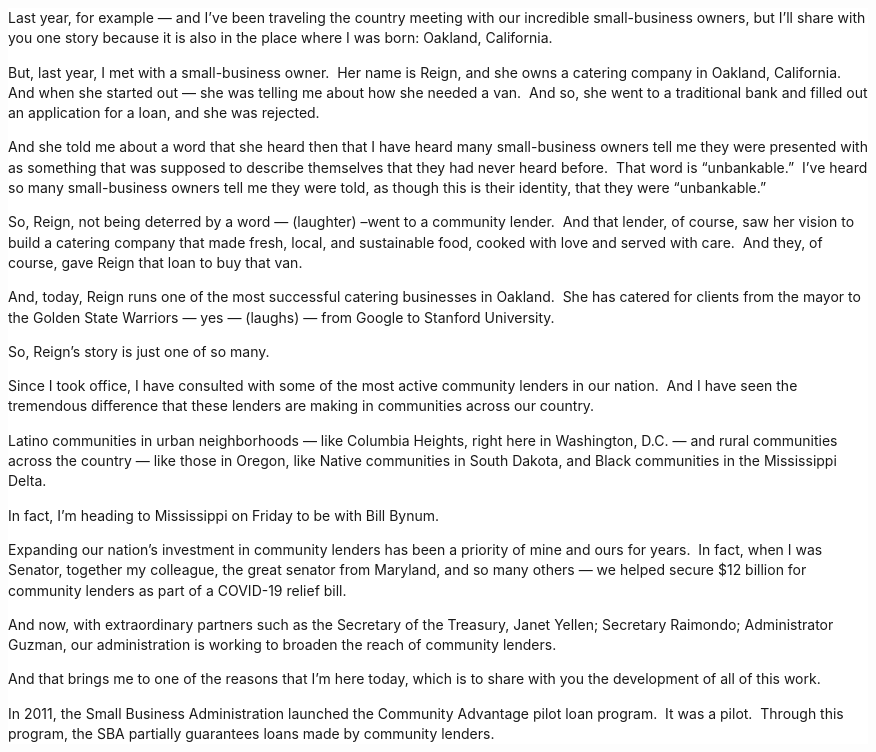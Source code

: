 Last year, for example — and I’ve been traveling the country meeting
with our incredible small-business owners, but I’ll share with you one
story because it is also in the place where I was born: Oakland,
California.    
  
But, last year, I met with a small-business owner.  Her name is Reign,
and she owns a catering company in Oakland, California.  And when she
started out — she was telling me about how she needed a van.  And so,
she went to a traditional bank and filled out an application for a loan,
and she was rejected.  
  
And she told me about a word that she heard then that I have heard many
small-business owners tell me they were presented with as something that
was supposed to describe themselves that they had never heard before. 
That word is “unbankable.”  I’ve heard so many small-business owners
tell me they were told, as though this is their identity, that they were
“unbankable.”  
  
So, Reign, not being deterred by a word — (laughter) –went to a
community lender.  And that lender, of course, saw her vision to build a
catering company that made fresh, local, and sustainable food, cooked
with love and served with care.  And they, of course, gave Reign that
loan to buy that van.  
  
And, today, Reign runs one of the most successful catering businesses in
Oakland.  She has catered for clients from the mayor to the Golden State
Warriors — yes — (laughs) — from Google to Stanford University.  
  
So, Reign’s story is just one of so many.  
  
Since I took office, I have consulted with some of the most active
community lenders in our nation.  And I have seen the tremendous
difference that these lenders are making in communities across our
country.  
  
Latino communities in urban neighborhoods — like Columbia Heights, right
here in Washington, D.C. — and rural communities across the country —
like those in Oregon, like Native communities in South Dakota, and Black
communities in the Mississippi Delta.   
  
In fact, I’m heading to Mississippi on Friday to be with Bill Bynum.  
  
Expanding our nation’s investment in community lenders has been a
priority of mine and ours for years.  In fact, when I was Senator,
together my colleague, the great senator from Maryland, and so many
others — we helped secure $12 billion for community lenders as part of a
COVID-19 relief bill.  
  
And now, with extraordinary partners such as the Secretary of the
Treasury, Janet Yellen; Secretary Raimondo; Administrator Guzman, our
administration is working to broaden the reach of community lenders.  
  
And that brings me to one of the reasons that I’m here today, which is
to share with you the development of all of this work.  
  
In 2011, the Small Business Administration launched the Community
Advantage pilot loan program.  It was a pilot.  Through this program,
the SBA partially guarantees loans made by community lenders.  
  